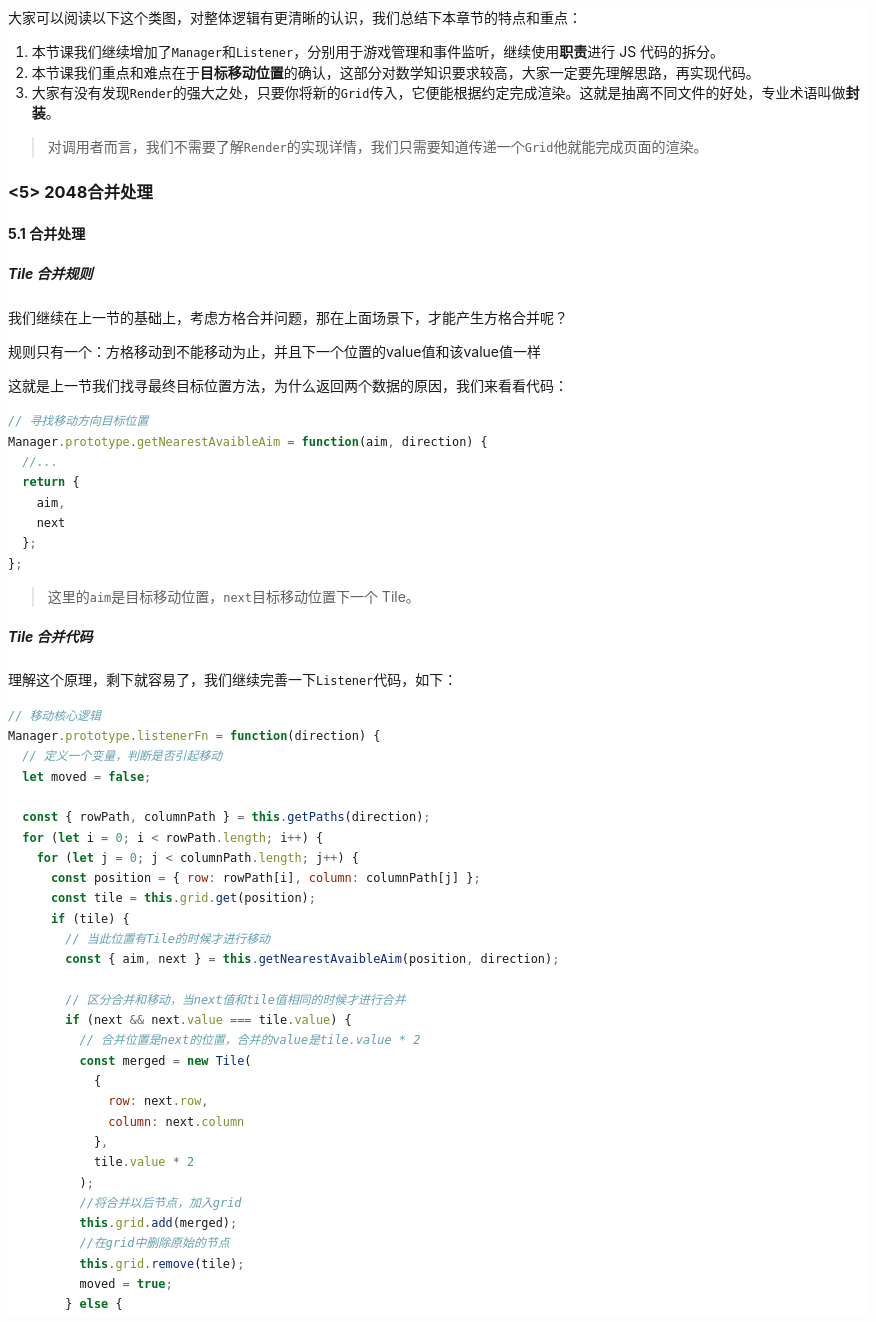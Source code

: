 大家可以阅读以下这个类图，对整体逻辑有更清晰的认识，我们总结下本章节的特点和重点：

1. 本节课我们继续增加了`Manager`和`Listener`，分别用于游戏管理和事件监听，继续使用**职责**进行 JS 代码的拆分。
2. 本节课我们重点和难点在于**目标移动位置**的确认，这部分对数学知识要求较高，大家一定要先理解思路，再实现代码。
3. 大家有没有发现`Render`的强大之处，只要你将新的`Grid`传入，它便能根据约定完成渲染。这就是抽离不同文件的好处，专业术语叫做**封装**。

> 对调用者而言，我们不需要了解`Render`的实现详情，我们只需要知道传递一个`Grid`他就能完成页面的渲染。

### <5> 2048合并处理

#### 5.1 合并处理

##### Tile 合并规则

我们继续在上一节的基础上，考虑方格合并问题，那在上面场景下，才能产生方格合并呢？

规则只有一个：方格移动到不能移动为止，并且下一个位置的value值和该value值一样

这就是上一节我们找寻最终目标位置方法，为什么返回两个数据的原因，我们来看看代码：

```js
// 寻找移动方向目标位置
Manager.prototype.getNearestAvaibleAim = function(aim, direction) {
  //...
  return {
    aim,
    next
  };
};
```

> 这里的`aim`是目标移动位置，`next`目标移动位置下一个 Tile。

##### Tile 合并代码

理解这个原理，剩下就容易了，我们继续完善一下`Listener`代码，如下：

```js
// 移动核心逻辑
Manager.prototype.listenerFn = function(direction) {
  // 定义一个变量，判断是否引起移动
  let moved = false;

  const { rowPath, columnPath } = this.getPaths(direction);
  for (let i = 0; i < rowPath.length; i++) {
    for (let j = 0; j < columnPath.length; j++) {
      const position = { row: rowPath[i], column: columnPath[j] };
      const tile = this.grid.get(position);
      if (tile) {
        // 当此位置有Tile的时候才进行移动
        const { aim, next } = this.getNearestAvaibleAim(position, direction);

        // 区分合并和移动，当next值和tile值相同的时候才进行合并
        if (next && next.value === tile.value) {
          // 合并位置是next的位置，合并的value是tile.value * 2
          const merged = new Tile(
            {
              row: next.row,
              column: next.column
            },
            tile.value * 2
          );
          //将合并以后节点，加入grid
          this.grid.add(merged);
          //在grid中删除原始的节点
          this.grid.remove(tile);
          moved = true;
        } else {
```